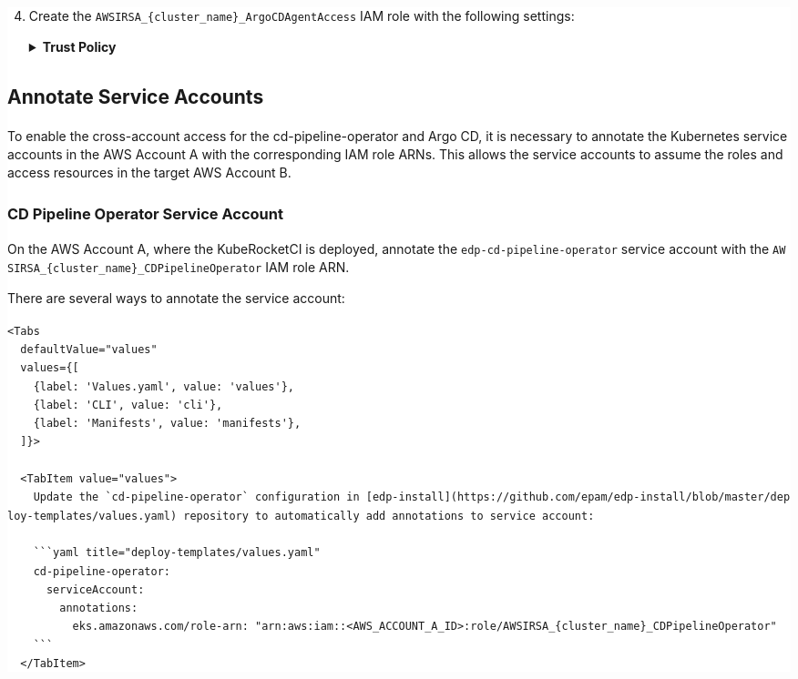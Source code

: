 4. Create the `AWSIRSA_{cluster_name}_ArgoCDAgentAccess` IAM role with the following settings:

    <details>
      <summary><b>Trust Policy</b></summary>

    ```json
    {
        "Version": "2012-10-17",
        "Statement": [
            {
                "Effect": "Allow",
                "Principal": {
                    "AWS": "arn:aws:iam::<AWS_ACCOUNT_A_ID>:role/AWSIRSA_{cluster_name}_ArgoCDMaster"
                },
                "Action": "sts:AssumeRole"
            }
        ]
    }
    ```

    </details>

## Annotate Service Accounts

To enable the cross-account access for the cd-pipeline-operator and Argo CD, it is necessary to annotate the Kubernetes service accounts in the AWS Account A with the corresponding IAM role ARNs. This allows the service accounts to assume the roles and access resources in the target AWS Account B.

### CD Pipeline Operator Service Account

On the AWS Account A, where the KubeRocketCI is deployed, annotate the `edp-cd-pipeline-operator` service account with the `AWSIRSA_{cluster_name}_CDPipelineOperator` IAM role ARN.

There are several ways to annotate the service account:

    <Tabs
      defaultValue="values"
      values={[
        {label: 'Values.yaml', value: 'values'},
        {label: 'CLI', value: 'cli'},
        {label: 'Manifests', value: 'manifests'},
      ]}>

      <TabItem value="values">
        Update the `cd-pipeline-operator` configuration in [edp-install](https://github.com/epam/edp-install/blob/master/deploy-templates/values.yaml) repository to automatically add annotations to service account:

        ```yaml title="deploy-templates/values.yaml"
        cd-pipeline-operator:
          serviceAccount:
            annotations:
              eks.amazonaws.com/role-arn: "arn:aws:iam::<AWS_ACCOUNT_A_ID>:role/AWSIRSA_{cluster_name}_CDPipelineOperator"
        ```
      </TabItem>
